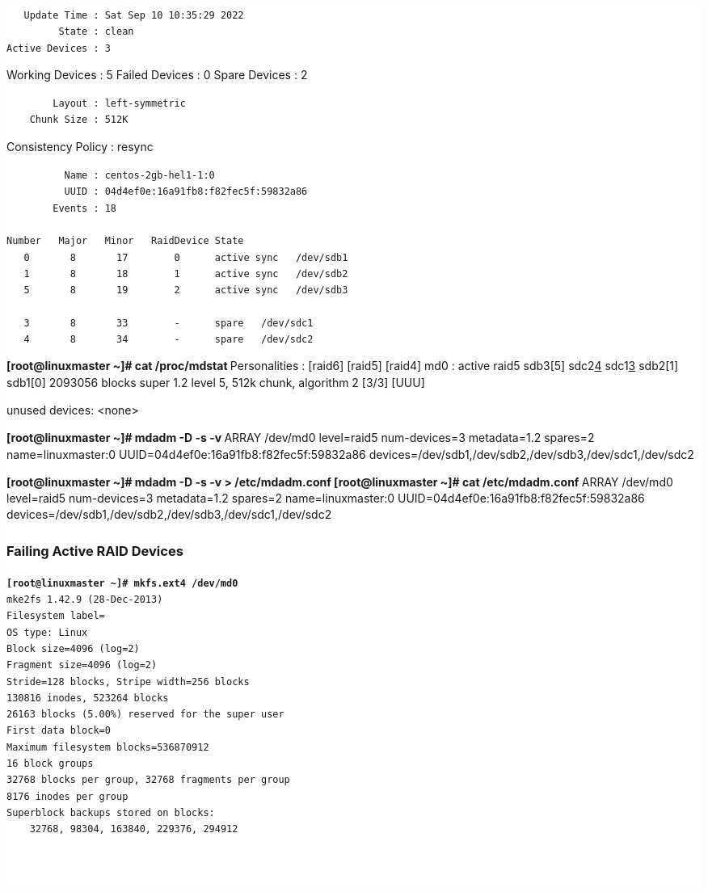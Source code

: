        Update Time : Sat Sep 10 10:35:29 2022
             State : clean 
    Active Devices : 3
   Working Devices : 5
    Failed Devices : 0
     Spare Devices : 2

            Layout : left-symmetric
        Chunk Size : 512K

Consistency Policy : resync

              Name : centos-2gb-hel1-1:0
              UUID : 04d4ef0e:16a91fb8:f82fec5f:59832a86
            Events : 18

    Number   Major   Minor   RaidDevice State
       0       8       17        0      active sync   /dev/sdb1
       1       8       18        1      active sync   /dev/sdb2
       5       8       19        2      active sync   /dev/sdb3

       3       8       33        -      spare   /dev/sdc1
       4       8       34        -      spare   /dev/sdc2

<strong>[root@linuxmaster ~]# cat /proc/mdstat
</strong>Personalities : [raid6] [raid5] [raid4] 
md0 : active raid5 sdb3[5] sdc2[4](S) sdc1[3](S) sdb2[1] sdb1[0]
      2093056 blocks super 1.2 level 5, 512k chunk, algorithm 2 [3/3] [UUU]
      
unused devices: &#x3C;none>

<strong>[root@linuxmaster ~]# mdadm -D -s -v
</strong>ARRAY /dev/md0 level=raid5 num-devices=3 metadata=1.2 spares=2 name=linuxmaster:0 UUID=04d4ef0e:16a91fb8:f82fec5f:59832a86
   devices=/dev/sdb1,/dev/sdb2,/dev/sdb3,/dev/sdc1,/dev/sdc2

<strong>[root@linuxmaster ~]# mdadm -D -s -v > /etc/mdadm.conf
</strong>
<strong>[root@linuxmaster ~]# cat /etc/mdadm.conf
</strong>ARRAY /dev/md0 level=raid5 num-devices=3 metadata=1.2 spares=2 name=linuxmaster:0 UUID=04d4ef0e:16a91fb8:f82fec5f:59832a86
   devices=/dev/sdb1,/dev/sdb2,/dev/sdb3,/dev/sdc1,/dev/sdc2
</code></pre>

### Failing Active RAID Devices

<pre class="language-bash" data-overflow="wrap"><code class="lang-bash"><strong>[root@linuxmaster ~]# mkfs.ext4 /dev/md0
</strong>mke2fs 1.42.9 (28-Dec-2013)
Filesystem label=
OS type: Linux
Block size=4096 (log=2)
Fragment size=4096 (log=2)
Stride=128 blocks, Stripe width=256 blocks
130816 inodes, 523264 blocks
26163 blocks (5.00%) reserved for the super user
First data block=0
Maximum filesystem blocks=536870912
16 block groups
32768 blocks per group, 32768 fragments per group
8176 inodes per group
Superblock backups stored on blocks: 
	32768, 98304, 163840, 229376, 294912
